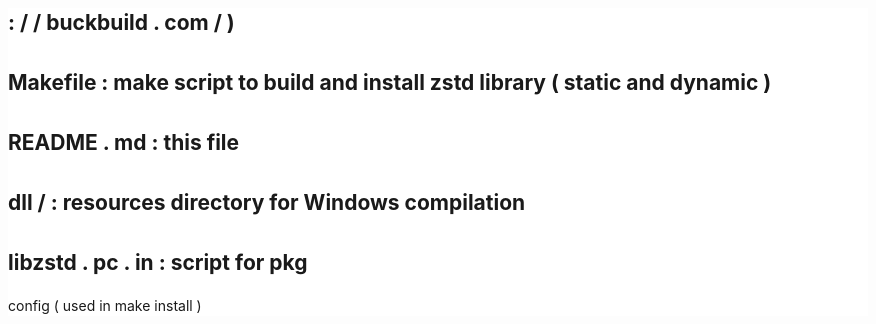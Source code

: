 :
/
/
buckbuild
.
com
/
)
-
Makefile
:
make
script
to
build
and
install
zstd
library
(
static
and
dynamic
)
-
README
.
md
:
this
file
-
dll
/
:
resources
directory
for
Windows
compilation
-
libzstd
.
pc
.
in
:
script
for
pkg
-
config
(
used
in
make
install
)
